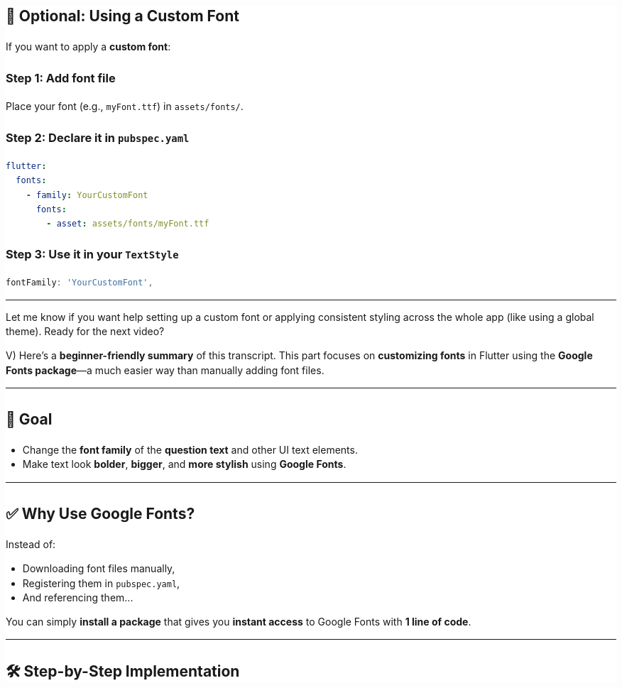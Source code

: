 
## 🎨 Optional: Using a Custom Font

If you want to apply a **custom font**:

### Step 1: Add font file  
Place your font (e.g., `myFont.ttf`) in `assets/fonts/`.

### Step 2: Declare it in `pubspec.yaml`

```yaml
flutter:
  fonts:
    - family: YourCustomFont
      fonts:
        - asset: assets/fonts/myFont.ttf
```

### Step 3: Use it in your `TextStyle`

```dart
fontFamily: 'YourCustomFont',
```

---

Let me know if you want help setting up a custom font or applying consistent styling across the whole app (like using a global theme). Ready for the next video?

V)
Here’s a **beginner-friendly summary** of this transcript. This part focuses on **customizing fonts** in Flutter using the **Google Fonts package**—a much easier way than manually adding font files.

---

## 🎯 Goal
- Change the **font family** of the **question text** and other UI text elements.
- Make text look **bolder**, **bigger**, and **more stylish** using **Google Fonts**.

---

## ✅ Why Use Google Fonts?

Instead of:
- Downloading font files manually,
- Registering them in `pubspec.yaml`,
- And referencing them...

You can simply **install a package** that gives you **instant access** to Google Fonts with **1 line of code**.

---

## 🛠️ Step-by-Step Implementation
